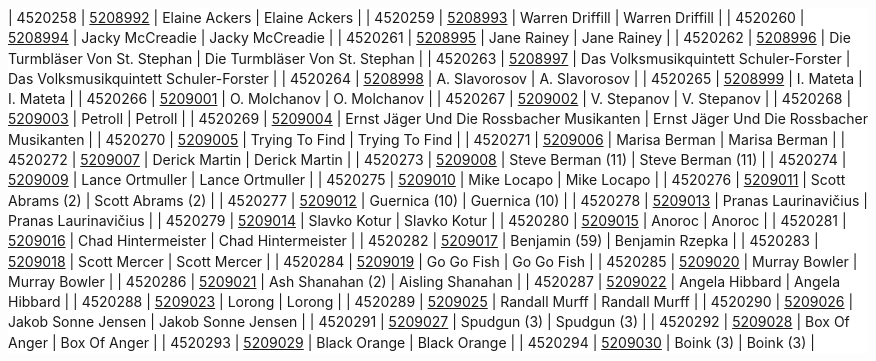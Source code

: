 | 4520258 | [5208992](https://www.discogs.com/artist/5208992) | Elaine Ackers | Elaine Ackers |
| 4520259 | [5208993](https://www.discogs.com/artist/5208993) | Warren Driffill | Warren Driffill |
| 4520260 | [5208994](https://www.discogs.com/artist/5208994) | Jacky McCreadie | Jacky McCreadie |
| 4520261 | [5208995](https://www.discogs.com/artist/5208995) | Jane Rainey | Jane Rainey |
| 4520262 | [5208996](https://www.discogs.com/artist/5208996) | Die Turmbläser Von St. Stephan | Die Turmbläser Von St. Stephan |
| 4520263 | [5208997](https://www.discogs.com/artist/5208997) | Das Volksmusikquintett Schuler-Forster | Das Volksmusikquintett Schuler-Forster |
| 4520264 | [5208998](https://www.discogs.com/artist/5208998) | A. Slavorosov | A. Slavorosov |
| 4520265 | [5208999](https://www.discogs.com/artist/5208999) | I. Mateta | I. Mateta |
| 4520266 | [5209001](https://www.discogs.com/artist/5209001) | O. Molchanov | O. Molchanov |
| 4520267 | [5209002](https://www.discogs.com/artist/5209002) | V. Stepanov | V. Stepanov |
| 4520268 | [5209003](https://www.discogs.com/artist/5209003) | Petroll | Petroll |
| 4520269 | [5209004](https://www.discogs.com/artist/5209004) | Ernst Jäger Und Die Rossbacher Musikanten | Ernst Jäger Und Die Rossbacher Musikanten |
| 4520270 | [5209005](https://www.discogs.com/artist/5209005) | Trying To Find | Trying To Find |
| 4520271 | [5209006](https://www.discogs.com/artist/5209006) | Marisa Berman | Marisa Berman |
| 4520272 | [5209007](https://www.discogs.com/artist/5209007) | Derick Martin | Derick Martin |
| 4520273 | [5209008](https://www.discogs.com/artist/5209008) | Steve Berman (11) | Steve Berman (11) |
| 4520274 | [5209009](https://www.discogs.com/artist/5209009) | Lance Ortmuller | Lance Ortmuller |
| 4520275 | [5209010](https://www.discogs.com/artist/5209010) | Mike Locapo | Mike Locapo |
| 4520276 | [5209011](https://www.discogs.com/artist/5209011) | Scott Abrams (2) | Scott Abrams (2) |
| 4520277 | [5209012](https://www.discogs.com/artist/5209012) | Guernica (10) | Guernica (10) |
| 4520278 | [5209013](https://www.discogs.com/artist/5209013) | Pranas Laurinavičius | Pranas Laurinavičius |
| 4520279 | [5209014](https://www.discogs.com/artist/5209014) | Slavko Kotur | Slavko Kotur |
| 4520280 | [5209015](https://www.discogs.com/artist/5209015) | Anoroc | Anoroc |
| 4520281 | [5209016](https://www.discogs.com/artist/5209016) | Chad Hintermeister | Chad Hintermeister |
| 4520282 | [5209017](https://www.discogs.com/artist/5209017) | Benjamin (59) | Benjamin Rzepka |
| 4520283 | [5209018](https://www.discogs.com/artist/5209018) | Scott Mercer | Scott Mercer |
| 4520284 | [5209019](https://www.discogs.com/artist/5209019) | Go Go Fish | Go Go Fish |
| 4520285 | [5209020](https://www.discogs.com/artist/5209020) | Murray Bowler | Murray Bowler |
| 4520286 | [5209021](https://www.discogs.com/artist/5209021) | Ash Shanahan (2) | Aisling Shanahan |
| 4520287 | [5209022](https://www.discogs.com/artist/5209022) | Angela Hibbard | Angela Hibbard |
| 4520288 | [5209023](https://www.discogs.com/artist/5209023) | Lorong | Lorong |
| 4520289 | [5209025](https://www.discogs.com/artist/5209025) | Randall Murff | Randall Murff |
| 4520290 | [5209026](https://www.discogs.com/artist/5209026) | Jakob Sonne Jensen | Jakob Sonne Jensen |
| 4520291 | [5209027](https://www.discogs.com/artist/5209027) | Spudgun (3) | Spudgun (3) |
| 4520292 | [5209028](https://www.discogs.com/artist/5209028) | Box Of Anger | Box Of Anger |
| 4520293 | [5209029](https://www.discogs.com/artist/5209029) | Black Orange | Black Orange |
| 4520294 | [5209030](https://www.discogs.com/artist/5209030) | Boink (3) | Boink (3) |